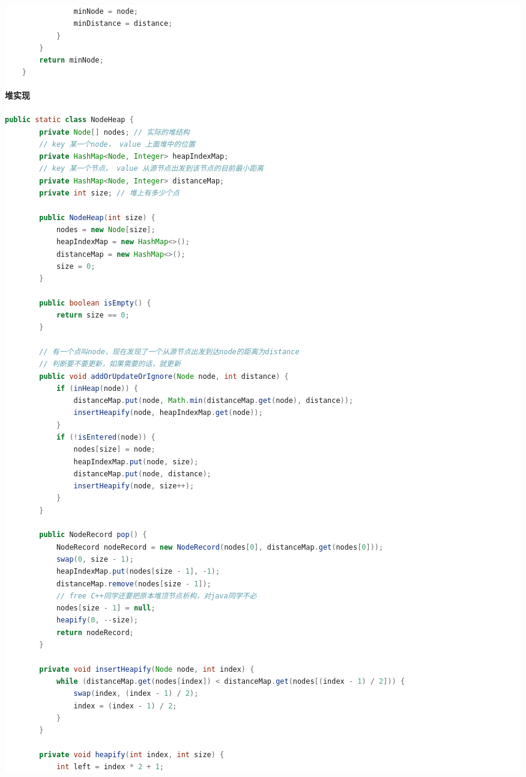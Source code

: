 ```java
				minNode = node;
				minDistance = distance;
			}
		}
		return minNode;
	}
```
#### 堆实现
```java
public static class NodeHeap {
		private Node[] nodes; // 实际的堆结构
		// key 某一个node， value 上面堆中的位置
		private HashMap<Node, Integer> heapIndexMap;
		// key 某一个节点， value 从源节点出发到该节点的目前最小距离
		private HashMap<Node, Integer> distanceMap;
		private int size; // 堆上有多少个点

		public NodeHeap(int size) {
			nodes = new Node[size];
			heapIndexMap = new HashMap<>();
			distanceMap = new HashMap<>();
			size = 0;
		}

		public boolean isEmpty() {
			return size == 0;
		}

		// 有一个点叫node，现在发现了一个从源节点出发到达node的距离为distance
		// 判断要不要更新，如果需要的话，就更新
		public void addOrUpdateOrIgnore(Node node, int distance) {
			if (inHeap(node)) {
				distanceMap.put(node, Math.min(distanceMap.get(node), distance));
				insertHeapify(node, heapIndexMap.get(node));
			}
			if (!isEntered(node)) {
				nodes[size] = node;
				heapIndexMap.put(node, size);
				distanceMap.put(node, distance);
				insertHeapify(node, size++);
			}
		}

		public NodeRecord pop() {
			NodeRecord nodeRecord = new NodeRecord(nodes[0], distanceMap.get(nodes[0]));
			swap(0, size - 1);
			heapIndexMap.put(nodes[size - 1], -1);
			distanceMap.remove(nodes[size - 1]);
			// free C++同学还要把原本堆顶节点析构，对java同学不必
			nodes[size - 1] = null;
			heapify(0, --size);
			return nodeRecord;
		}

		private void insertHeapify(Node node, int index) {
			while (distanceMap.get(nodes[index]) < distanceMap.get(nodes[(index - 1) / 2])) {
				swap(index, (index - 1) / 2);
				index = (index - 1) / 2;
			}
		}

		private void heapify(int index, int size) {
			int left = index * 2 + 1;
```